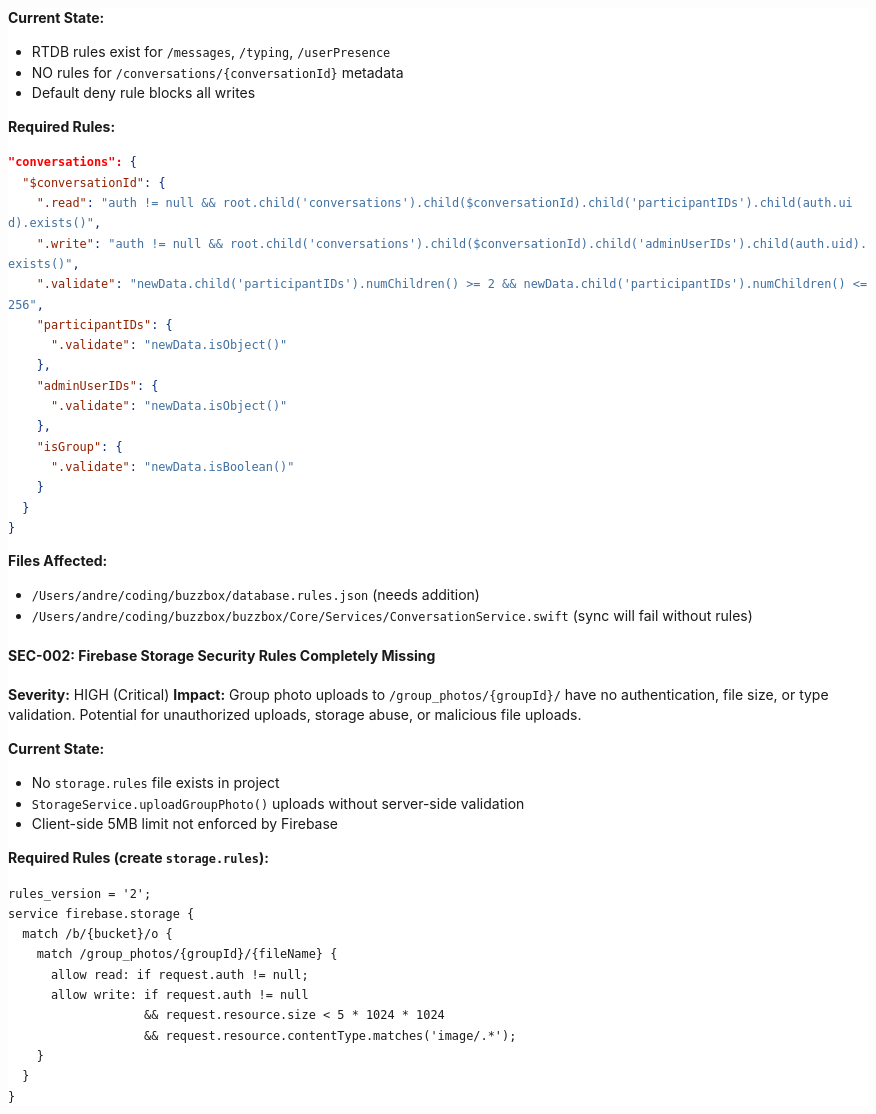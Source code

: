 **Current State:**
- RTDB rules exist for `/messages`, `/typing`, `/userPresence`
- NO rules for `/conversations/{conversationId}` metadata
- Default deny rule blocks all writes

**Required Rules:**
```json
"conversations": {
  "$conversationId": {
    ".read": "auth != null && root.child('conversations').child($conversationId).child('participantIDs').child(auth.uid).exists()",
    ".write": "auth != null && root.child('conversations').child($conversationId).child('adminUserIDs').child(auth.uid).exists()",
    ".validate": "newData.child('participantIDs').numChildren() >= 2 && newData.child('participantIDs').numChildren() <= 256",
    "participantIDs": {
      ".validate": "newData.isObject()"
    },
    "adminUserIDs": {
      ".validate": "newData.isObject()"
    },
    "isGroup": {
      ".validate": "newData.isBoolean()"
    }
  }
}
```

**Files Affected:**
- `/Users/andre/coding/buzzbox/database.rules.json` (needs addition)
- `/Users/andre/coding/buzzbox/buzzbox/Core/Services/ConversationService.swift` (sync will fail without rules)

#### SEC-002: Firebase Storage Security Rules Completely Missing
**Severity:** HIGH (Critical)
**Impact:** Group photo uploads to `/group_photos/{groupId}/` have no authentication, file size, or type validation. Potential for unauthorized uploads, storage abuse, or malicious file uploads.

**Current State:**
- No `storage.rules` file exists in project
- `StorageService.uploadGroupPhoto()` uploads without server-side validation
- Client-side 5MB limit not enforced by Firebase

**Required Rules (create `storage.rules`):**
```
rules_version = '2';
service firebase.storage {
  match /b/{bucket}/o {
    match /group_photos/{groupId}/{fileName} {
      allow read: if request.auth != null;
      allow write: if request.auth != null
                   && request.resource.size < 5 * 1024 * 1024
                   && request.resource.contentType.matches('image/.*');
    }
  }
}
```
